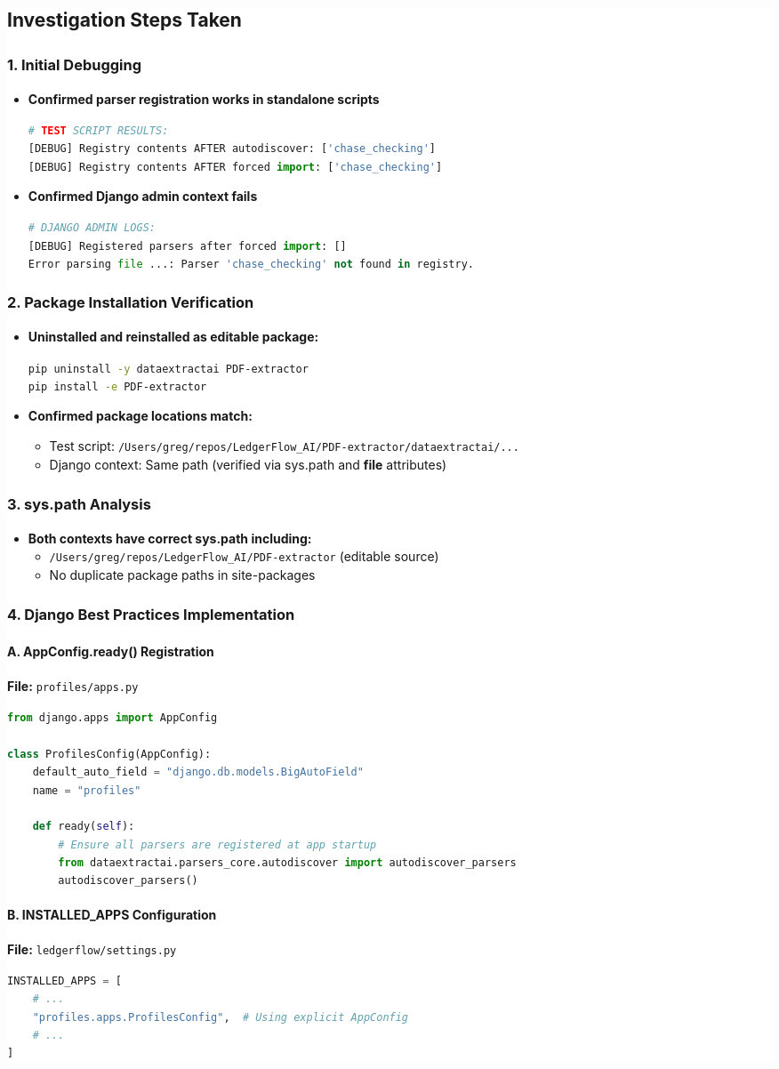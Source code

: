 ## Investigation Steps Taken

### 1. Initial Debugging
- **Confirmed parser registration works in standalone scripts**
  ```python
  # TEST SCRIPT RESULTS:
  [DEBUG] Registry contents AFTER autodiscover: ['chase_checking']
  [DEBUG] Registry contents AFTER forced import: ['chase_checking']
  ```

- **Confirmed Django admin context fails**
  ```python
  # DJANGO ADMIN LOGS:
  [DEBUG] Registered parsers after forced import: []
  Error parsing file ...: Parser 'chase_checking' not found in registry.
  ```

### 2. Package Installation Verification
- **Uninstalled and reinstalled as editable package:**
  ```bash
  pip uninstall -y dataextractai PDF-extractor
  pip install -e PDF-extractor
  ```

- **Confirmed package locations match:**
  - Test script: `/Users/greg/repos/LedgerFlow_AI/PDF-extractor/dataextractai/...`
  - Django context: Same path (verified via sys.path and __file__ attributes)

### 3. sys.path Analysis
- **Both contexts have correct sys.path including:**
  - `/Users/greg/repos/LedgerFlow_AI/PDF-extractor` (editable source)
  - No duplicate package paths in site-packages

### 4. Django Best Practices Implementation

#### A. AppConfig.ready() Registration
**File:** `profiles/apps.py`
```python
from django.apps import AppConfig

class ProfilesConfig(AppConfig):
    default_auto_field = "django.db.models.BigAutoField"
    name = "profiles"

    def ready(self):
        # Ensure all parsers are registered at app startup
        from dataextractai.parsers_core.autodiscover import autodiscover_parsers
        autodiscover_parsers()
```

#### B. INSTALLED_APPS Configuration
**File:** `ledgerflow/settings.py`
```python
INSTALLED_APPS = [
    # ...
    "profiles.apps.ProfilesConfig",  # Using explicit AppConfig
    # ...
]
```
